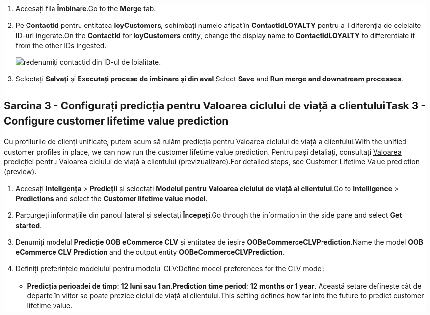 1. <span data-ttu-id="e3abc-188">Accesați fila **Îmbinare**.</span><span class="sxs-lookup"><span data-stu-id="e3abc-188">Go to the **Merge** tab.</span></span>

1. <span data-ttu-id="e3abc-189">Pe **ContactId** pentru entitatea **loyCustomers**, schimbați numele afișat în **ContactIdLOYALTY** pentru a-l diferenția de celelalte ID-uri ingerate.</span><span class="sxs-lookup"><span data-stu-id="e3abc-189">On the **ContactId** for **loyCustomers** entity, change the display name to **ContactIdLOYALTY** to differentiate it from the other IDs ingested.</span></span>

   ![redenumiți contactid din ID-ul de loialitate.](media/unify-merge-contactid.png)

1. <span data-ttu-id="e3abc-191">Selectați **Salvați** și **Executați procese de îmbinare și din aval**.</span><span class="sxs-lookup"><span data-stu-id="e3abc-191">Select **Save** and **Run merge and downstream processes**.</span></span>

## <a name="task-3---configure-customer-lifetime-value-prediction"></a><span data-ttu-id="e3abc-192">Sarcina 3 - Configurați predicția pentru Valoarea ciclului de viață a clientului</span><span class="sxs-lookup"><span data-stu-id="e3abc-192">Task 3 - Configure customer lifetime value prediction</span></span>

<span data-ttu-id="e3abc-193">Cu profilurile de clienți unificate, putem acum să rulăm predicția pentru Valoarea ciclului de viață a clientului.</span><span class="sxs-lookup"><span data-stu-id="e3abc-193">With the unified customer profiles in place, we can now run the customer lifetime value prediction.</span></span> <span data-ttu-id="e3abc-194">Pentru pași detaliați, consultați [Valoarea predicției pentru Valoarea ciclului de viață a clientului (previzualizare)](predict-customer-lifetime-value.md).</span><span class="sxs-lookup"><span data-stu-id="e3abc-194">For detailed steps, see [Customer Lifetime Value prediction (preview)](predict-customer-lifetime-value.md).</span></span>

1. <span data-ttu-id="e3abc-195">Accesați **Inteligența**  > **Predicții** și selectați **Modelul pentru Valoarea ciclului de viață al clientului**.</span><span class="sxs-lookup"><span data-stu-id="e3abc-195">Go to  **Intelligence**  > **Predictions**  and select the **Customer lifetime value model**.</span></span>

1. <span data-ttu-id="e3abc-196">Parcurgeți informațiile din panoul lateral și selectați **Începeți**.</span><span class="sxs-lookup"><span data-stu-id="e3abc-196">Go through the information in the side pane and select **Get started**.</span></span>

1. <span data-ttu-id="e3abc-197">Denumiți modelul **Predicție OOB eCommerce CLV** și entitatea de ieșire **OOBeCommerceCLVPrediction**.</span><span class="sxs-lookup"><span data-stu-id="e3abc-197">Name the model **OOB eCommerce CLV Prediction** and the output entity  **OOBeCommerceCLVPrediction**.</span></span>

1. <span data-ttu-id="e3abc-198">Definiți preferințele modelului pentru modelul CLV:</span><span class="sxs-lookup"><span data-stu-id="e3abc-198">Define model preferences for the CLV model:</span></span>
   - <span data-ttu-id="e3abc-199">**Predicția perioadei de timp**: **12 luni sau 1 an**.</span><span class="sxs-lookup"><span data-stu-id="e3abc-199">**Prediction time period**: **12 months or 1 year**.</span></span> <span data-ttu-id="e3abc-200">Această setare definește cât de departe în viitor se poate prezice ciclul de viață al clientului.</span><span class="sxs-lookup"><span data-stu-id="e3abc-200">This setting defines how far into the future to predict customer lifetime value.</span></span>